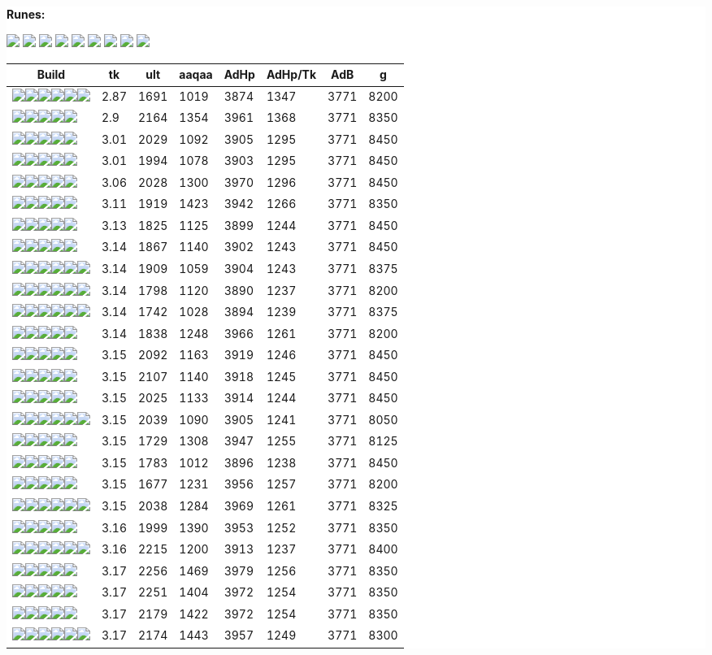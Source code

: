 

**Runes:**


![](/Styles/Precision/PressTheAttack/PressTheAttack.png)
![](/Styles/Precision/Overheal.png)
![](/Styles/Precision/LegendAlacrity/LegendAlacrity.png)
![](/Styles/Precision/CutDown/CutDown.png)
![](/Styles/Sorcery/AbsoluteFocus/AbsoluteFocus.png)
![](/Styles/Sorcery/GatheringStorm/GatheringStorm.png)
![](/StatMods/StatModsAttackSpeedIcon.png)
![](/StatMods/StatModsAdaptiveForceIcon.png)
![](/StatMods/StatModsArmorIcon.png)





 Build |tk|ult|aaqaa|AdHp|AdHp/Tk|AdB|g
-|-|-|-|-|-|-|-
![](/item/6672.png)![](/item/3115.png)![](/item/1001.png)![](/item/1053.png)![](/item/1055.png)![](/item/1036.png)|2.87|1691|1019|3874|1347|3771|8200
![](/item/3153.png)![](/item/6696.png)![](/item/1001.png)![](/item/1055.png)![](/item/1038.png)|2.9|2164|1354|3961|1368|3771|8350
![](/item/6672.png)![](/item/6696.png)![](/item/1053.png)![](/item/1055.png)![](/item/3006.png)|3.01|2029|1092|3905|1295|3771|8450
![](/item/6672.png)![](/item/6693.png)![](/item/1053.png)![](/item/1055.png)![](/item/3006.png)|3.01|1994|1078|3903|1295|3771|8450
![](/item/3153.png)![](/item/3179.png)![](/item/1055.png)![](/item/1038.png)![](/item/3006.png)|3.06|2028|1300|3970|1296|3771|8450
![](/item/6672.png)![](/item/3153.png)![](/item/1001.png)![](/item/1055.png)![](/item/1038.png)|3.11|1919|1423|3942|1266|3771|8350
![](/item/6672.png)![](/item/3087.png)![](/item/1053.png)![](/item/1055.png)![](/item/3006.png)|3.13|1825|1125|3899|1244|3771|8450
![](/item/6672.png)![](/item/3095.png)![](/item/1053.png)![](/item/1055.png)![](/item/3006.png)|3.14|1867|1140|3902|1243|3771|8450
![](/item/6672.png)![](/item/3046.png)![](/item/1053.png)![](/item/1055.png)![](/item/1037.png)![](/item/1036.png)|3.14|1909|1059|3904|1243|3771|8375
![](/item/6672.png)![](/item/3091.png)![](/item/1001.png)![](/item/1053.png)![](/item/1055.png)![](/item/1036.png)|3.14|1798|1120|3890|1237|3771|8200
![](/item/6672.png)![](/item/3085.png)![](/item/1053.png)![](/item/1055.png)![](/item/1037.png)![](/item/1036.png)|3.14|1742|1028|3894|1239|3771|8375
![](/item/3153.png)![](/item/3046.png)![](/item/1055.png)![](/item/1038.png)![](/item/1036.png)|3.14|1838|1248|3966|1261|3771|8200
![](/item/6672.png)![](/item/3036.png)![](/item/1053.png)![](/item/1055.png)![](/item/3006.png)|3.15|2092|1163|3919|1246|3771|8450
![](/item/6672.png)![](/item/6676.png)![](/item/1053.png)![](/item/1055.png)![](/item/3006.png)|3.15|2107|1140|3918|1245|3771|8450
![](/item/6672.png)![](/item/3033.png)![](/item/1053.png)![](/item/1055.png)![](/item/3006.png)|3.15|2025|1133|3914|1244|3771|8450
![](/item/6672.png)![](/item/3006.png)![](/item/1053.png)![](/item/1055.png)![](/item/1038.png)![](/item/1038.png)|3.15|2039|1090|3905|1241|3771|8050
![](/item/3153.png)![](/item/3091.png)![](/item/1001.png)![](/item/1055.png)![](/item/1037.png)|3.15|1729|1308|3947|1255|3771|8125
![](/item/6672.png)![](/item/3139.png)![](/item/1053.png)![](/item/1055.png)![](/item/3006.png)|3.15|1783|1012|3896|1238|3771|8450
![](/item/3153.png)![](/item/3085.png)![](/item/1055.png)![](/item/1038.png)![](/item/1036.png)|3.15|1677|1231|3956|1257|3771|8200
![](/item/3153.png)![](/item/3006.png)![](/item/1055.png)![](/item/1038.png)![](/item/1038.png)![](/item/1037.png)|3.15|2038|1284|3969|1261|3771|8325
![](/item/3153.png)![](/item/3095.png)![](/item/1001.png)![](/item/1055.png)![](/item/1038.png)|3.16|1999|1390|3953|1252|3771|8350
![](/item/6672.png)![](/item/3031.png)![](/item/1001.png)![](/item/1053.png)![](/item/1055.png)![](/item/1036.png)|3.16|2215|1200|3913|1237|3771|8400
![](/item/3153.png)![](/item/3036.png)![](/item/1001.png)![](/item/1055.png)![](/item/1038.png)|3.17|2256|1469|3979|1256|3771|8350
![](/item/3153.png)![](/item/6676.png)![](/item/1001.png)![](/item/1055.png)![](/item/1038.png)|3.17|2251|1404|3972|1254|3771|8350
![](/item/3153.png)![](/item/3033.png)![](/item/1001.png)![](/item/1055.png)![](/item/1038.png)|3.17|2179|1422|3972|1254|3771|8350
![](/item/3153.png)![](/item/6695.png)![](/item/1001.png)![](/item/1055.png)![](/item/1038.png)![](/item/1036.png)|3.17|2174|1443|3957|1249|3771|8300